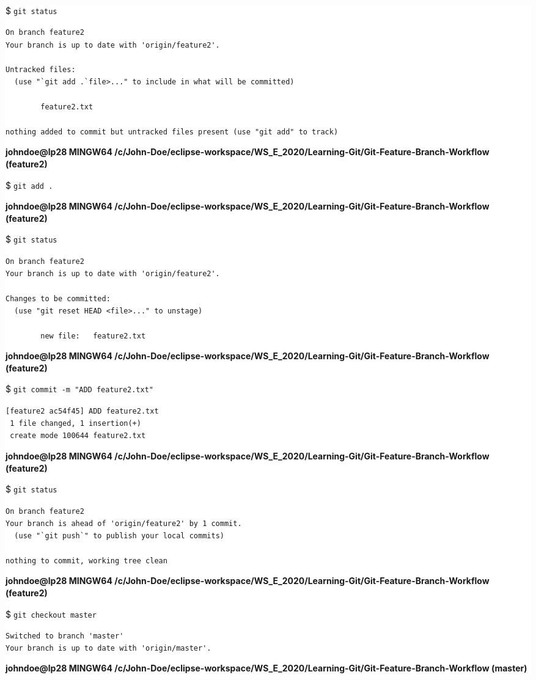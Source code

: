 $ `git status`
~~~
On branch feature2
Your branch is up to date with 'origin/feature2'.

Untracked files:
  (use "`git add .`file>..." to include in what will be committed)

        feature2.txt

nothing added to commit but untracked files present (use "git add" to track)
~~~
**johndoe@lp28 MINGW64 /c/John-Doe/eclipse-workspace/WS_E_2020/Learning-Git/Git-Feature-Branch-Workflow (feature2)**

$ `git add .`

**johndoe@lp28 MINGW64 /c/John-Doe/eclipse-workspace/WS_E_2020/Learning-Git/Git-Feature-Branch-Workflow (feature2)**

$ `git status`
~~~
On branch feature2
Your branch is up to date with 'origin/feature2'.

Changes to be committed:
  (use "git reset HEAD <file>..." to unstage)

        new file:   feature2.txt
~~~
**johndoe@lp28 MINGW64 /c/John-Doe/eclipse-workspace/WS_E_2020/Learning-Git/Git-Feature-Branch-Workflow (feature2)**

$ `git commit -m "ADD feature2.txt"`
~~~
[feature2 ac54f45] ADD feature2.txt
 1 file changed, 1 insertion(+)
 create mode 100644 feature2.txt
~~~
**johndoe@lp28 MINGW64 /c/John-Doe/eclipse-workspace/WS_E_2020/Learning-Git/Git-Feature-Branch-Workflow (feature2)**

$ `git status`
~~~
On branch feature2
Your branch is ahead of 'origin/feature2' by 1 commit.
  (use "`git push`" to publish your local commits)

nothing to commit, working tree clean
~~~
**johndoe@lp28 MINGW64 /c/John-Doe/eclipse-workspace/WS_E_2020/Learning-Git/Git-Feature-Branch-Workflow (feature2)**

$ `git checkout master`
~~~
Switched to branch 'master'
Your branch is up to date with 'origin/master'.
~~~
**johndoe@lp28 MINGW64 /c/John-Doe/eclipse-workspace/WS_E_2020/Learning-Git/Git-Feature-Branch-Workflow (master)**
